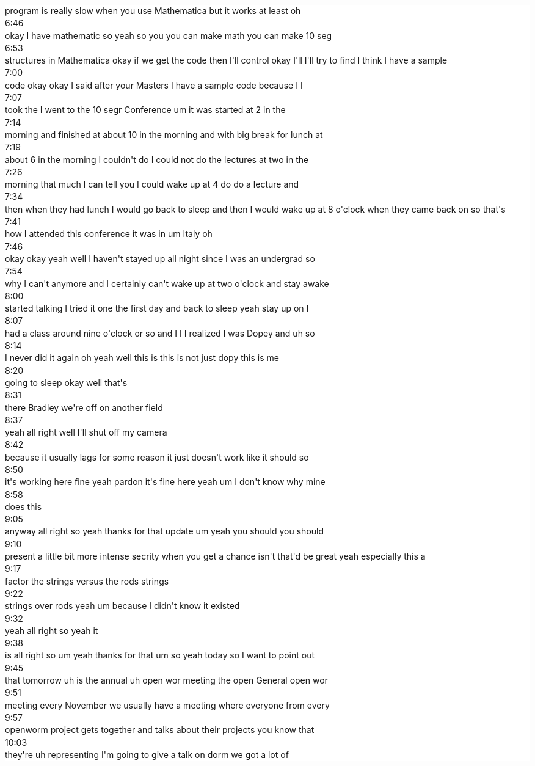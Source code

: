 program is really slow when you use Mathematica but it works at least oh     
6:46     
okay I have mathematic so yeah so you you can make math you can make 10 seg     
6:53     
structures in Mathematica okay if we get the code then I'll control okay I'll I'll try to find I think I have a sample     
7:00     
code okay okay I said after your Masters I have a sample code because I I     
7:07     
took the I went to the 10 segr Conference um it was started at 2 in the     
7:14     
morning and finished at about 10 in the morning and with big break for lunch at     
7:19     
about 6 in the morning I couldn't do I could not do the lectures at two in the     
7:26     
morning that much I can tell you I could wake up at 4 do do a lecture and     
7:34     
then when they had lunch I would go back to sleep and then I would wake up at 8 o'clock when they came back on so that's     
7:41     
how I attended this conference it was in um Italy oh     
7:46     
okay okay yeah well I haven't stayed up all night since I was an undergrad so     
7:54     
why I can't anymore and I certainly can't wake up at two o'clock and stay awake     
8:00     
started talking I tried it one the first day and back to sleep yeah stay up on I     
8:07     
had a class around nine o'clock or so and I I I realized I was Dopey and uh so     
8:14     
I never did it again oh yeah well this is this is not just dopy this is me     
8:20     
going to sleep okay well that's     
8:31     
there Bradley we're off on another field     
8:37     
yeah all right well I'll shut off my camera     
8:42     
because it usually lags for some reason it just doesn't work like it should so     
8:50     
it's working here fine yeah pardon it's fine here yeah um I don't know why mine     
8:58     
does this     
9:05     
anyway all right so yeah thanks for that update um yeah you should you should     
9:10     
present a little bit more intense secrity when you get a chance isn't that'd be great yeah especially this a     
9:17     
factor the strings versus the rods strings     
9:22     
strings over rods yeah um because I didn't know it existed     
9:32     
yeah all right so yeah it     
9:38     
is all right so um yeah thanks for that um so yeah today so I want to point out     
9:45     
that tomorrow uh is the annual uh open wor meeting the open General open wor     
9:51     
meeting every November we usually have a meeting where everyone from every     
9:57     
openworm project gets together and talks about their projects you know that     
10:03     
they're uh representing I'm going to give a talk on dorm we got a lot of     